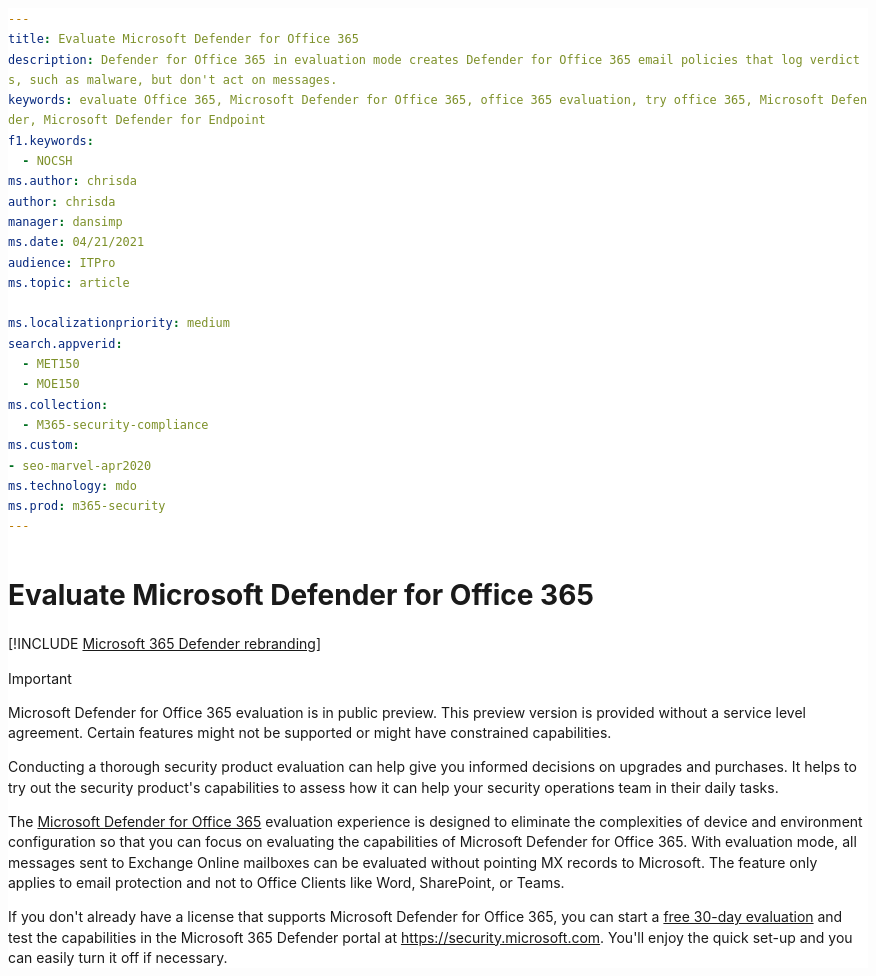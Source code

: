 ```yaml
---
title: Evaluate Microsoft Defender for Office 365
description: Defender for Office 365 in evaluation mode creates Defender for Office 365 email policies that log verdicts, such as malware, but don't act on messages.
keywords: evaluate Office 365, Microsoft Defender for Office 365, office 365 evaluation, try office 365, Microsoft Defender, Microsoft Defender for Endpoint
f1.keywords:
  - NOCSH
ms.author: chrisda
author: chrisda
manager: dansimp
ms.date: 04/21/2021
audience: ITPro
ms.topic: article

ms.localizationpriority: medium
search.appverid:
  - MET150
  - MOE150
ms.collection:
  - M365-security-compliance
ms.custom: 
- seo-marvel-apr2020
ms.technology: mdo
ms.prod: m365-security
---
```


# Evaluate Microsoft Defender for Office 365

[!INCLUDE [Microsoft 365 Defender rebranding](../includes/microsoft-defender-for-office.md)]

> [!IMPORTANT]
> Microsoft Defender for Office 365 evaluation is in public preview. This preview version is provided without a service level agreement. Certain features might not be supported or might have constrained capabilities.

Conducting a thorough security product evaluation can help give you informed decisions on upgrades and purchases. It helps to try out the security product's capabilities to assess how it can help your security operations team in their daily tasks.

The [Microsoft Defender for Office 365](defender-for-office-365.md) evaluation experience is designed to eliminate the complexities of device and environment configuration so that you can focus on evaluating the capabilities of Microsoft Defender for Office 365. With evaluation mode, all messages sent to Exchange Online mailboxes can be evaluated without pointing MX records to Microsoft. The feature only applies to email protection and not to Office Clients like Word, SharePoint, or Teams.

If you don't already have a license that supports Microsoft Defender for Office 365, you can start a [free 30-day evaluation](https://admin.microsoft.com/AdminPortal/Home#/catalog/offer-details/microsoft-defender-for-office-365-plan-2-/223860DC-15D6-42D9-A861-AE05473069FA) and test the capabilities in the Microsoft 365 Defender portal at <https://security.microsoft.com>. You'll enjoy the quick set-up and you can easily turn it off if necessary.
